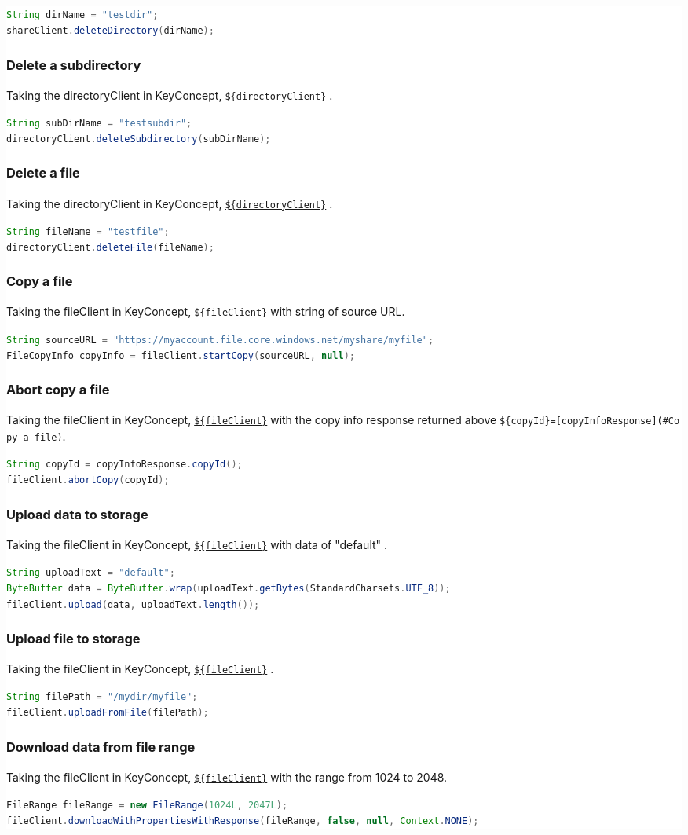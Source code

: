 ```Java
String dirName = "testdir";
shareClient.deleteDirectory(dirName);
```

### Delete a subdirectory
Taking the directoryClient in KeyConcept, [`${directoryClient}`](#Directory) .

```Java
String subDirName = "testsubdir";
directoryClient.deleteSubdirectory(subDirName);
```

### Delete a file
Taking the directoryClient in KeyConcept, [`${directoryClient}`](#Directory) .

```Java
String fileName = "testfile";
directoryClient.deleteFile(fileName);
```

### Copy a file
Taking the fileClient in KeyConcept, [`${fileClient}`](#File) with string of source URL.

```Java
String sourceURL = "https://myaccount.file.core.windows.net/myshare/myfile";
FileCopyInfo copyInfo = fileClient.startCopy(sourceURL, null);
```

### Abort copy a file
Taking the fileClient in KeyConcept, [`${fileClient}`](#File) with the copy info response returned above `${copyId}=[copyInfoResponse](#Copy-a-file)`.

```Java
String copyId = copyInfoResponse.copyId();
fileClient.abortCopy(copyId);
```

### Upload data to storage
Taking the fileClient in KeyConcept, [`${fileClient}`](#File) with data of "default" .

```Java
String uploadText = "default";
ByteBuffer data = ByteBuffer.wrap(uploadText.getBytes(StandardCharsets.UTF_8));
fileClient.upload(data, uploadText.length());
```

### Upload file to storage
Taking the fileClient in KeyConcept, [`${fileClient}`](#File) .
```Java
String filePath = "/mydir/myfile";
fileClient.uploadFromFile(filePath);
```

### Download data from file range
Taking the fileClient in KeyConcept, [`${fileClient}`](#File) with the range from 1024 to 2048.
```Java
FileRange fileRange = new FileRange(1024L, 2047L);
fileClient.downloadWithPropertiesWithResponse(fileRange, false, null, Context.NONE);
```
